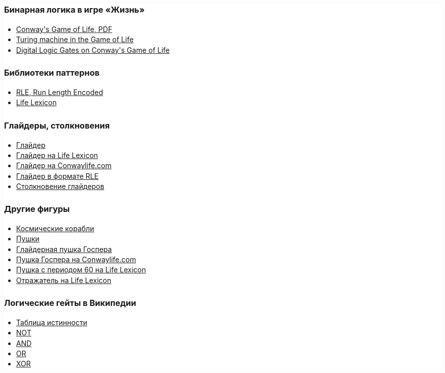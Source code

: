 ### Бинарная логика в игре «Жизнь»

- [Conway's Game of Life, PDF](http://web.mit.edu/sp.268/www/2010/lifeSlides.pdf)
- [Turing machine in the Game of Life](https://www.conwaylife.com/wiki/Turing_machine)
- [Digital Logic Gates on Conway's Game of Life](https://nicholas.carlini.com/writing/2020/digital-logic-game-of-life.html)

### Библиотеки паттернов

- [RLE, Run Length Encoded](https://www.conwaylife.com/wiki/Run_Length_Encoded)
- [Life Lexicon](https://www.conwaylife.com/ref/lexicon/lex_home.htm)

### Глайдеры, столкновения

- [Глайдер](https://www.conwaylife.com/wiki/Glider)
- [Глайдер на Life Lexicon](https://www.conwaylife.com/ref/lexicon/lex_g.htm#glider)
- [Глайдер на Conwaylife.com](https://www.conwaylife.com/patterns/glider.cells)
- [Глайдер в формате RLE](https://www.conwaylife.com/patterns/glider.rle)
- [Столкновение глайдеров](https://conwaylife.com/wiki/2-glider_collision)

### Другие фигуры

- [Космические корабли](https://www.conwaylife.com/wiki/Spaceship)
- [Пушки](https://www.conwaylife.com/wiki/Gun)
- [Глайдерная пушка Госпера](https://www.conwaylife.com/wiki/Gosper_glider_gun)
- [Пушка Госпера на Conwaylife.com](https://www.conwaylife.com/patterns/gosperglidergun.cells)
- [Пушка с периодом 60 на Life Lexicon](https://www.conwaylife.com/ref/lexicon/lex_p.htm#p60gun)
- [Отражатель на Life Lexicon](https://www.conwaylife.com/ref/lexicon/lex_r.htm#reflector)

### Логические гейты в Википедии

- [Таблица истинности](https://ru.wikipedia.org/wiki/Таблица_истинности)
- [NOT](<https://en.wikipedia.org/wiki/Inverter_(logic_gate)>)
- [AND](https://en.wikipedia.org/wiki/AND_gate)
- [OR](https://en.wikipedia.org/wiki/OR_gate)
- [XOR](https://en.wikipedia.org/wiki/XOR_gate)
